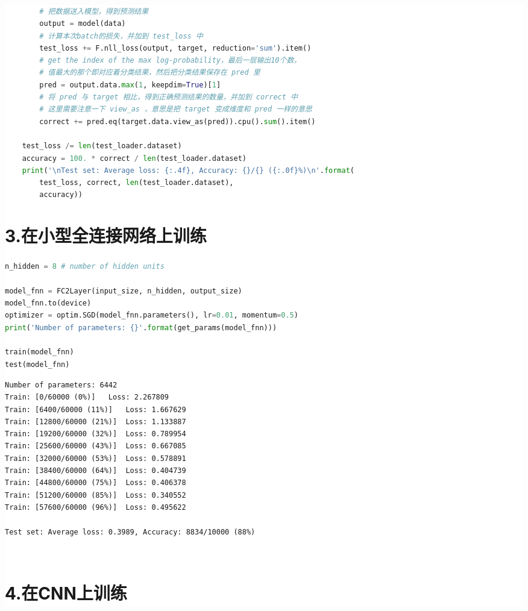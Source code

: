 ```python
        # 把数据送入模型，得到预测结果
        output = model(data)
        # 计算本次batch的损失，并加到 test_loss 中
        test_loss += F.nll_loss(output, target, reduction='sum').item()
        # get the index of the max log-probability，最后一层输出10个数，
        # 值最大的那个即对应着分类结果，然后把分类结果保存在 pred 里
        pred = output.data.max(1, keepdim=True)[1]
        # 将 pred 与 target 相比，得到正确预测结果的数量，并加到 correct 中
        # 这里需要注意一下 view_as ，意思是把 target 变成维度和 pred 一样的意思
        correct += pred.eq(target.data.view_as(pred)).cpu().sum().item()

    test_loss /= len(test_loader.dataset)
    accuracy = 100. * correct / len(test_loader.dataset)
    print('\nTest set: Average loss: {:.4f}, Accuracy: {}/{} ({:.0f}%)\n'.format(
        test_loss, correct, len(test_loader.dataset),
        accuracy))
```

# 3.在小型全连接网络上训练


```python
n_hidden = 8 # number of hidden units

model_fnn = FC2Layer(input_size, n_hidden, output_size)
model_fnn.to(device)
optimizer = optim.SGD(model_fnn.parameters(), lr=0.01, momentum=0.5)
print('Number of parameters: {}'.format(get_params(model_fnn)))

train(model_fnn)
test(model_fnn)
```

    Number of parameters: 6442
    Train: [0/60000 (0%)]	Loss: 2.267809
    Train: [6400/60000 (11%)]	Loss: 1.667629
    Train: [12800/60000 (21%)]	Loss: 1.133887
    Train: [19200/60000 (32%)]	Loss: 0.789954
    Train: [25600/60000 (43%)]	Loss: 0.667085
    Train: [32000/60000 (53%)]	Loss: 0.578891
    Train: [38400/60000 (64%)]	Loss: 0.404739
    Train: [44800/60000 (75%)]	Loss: 0.406378
    Train: [51200/60000 (85%)]	Loss: 0.340552
    Train: [57600/60000 (96%)]	Loss: 0.495622
    
    Test set: Average loss: 0.3989, Accuracy: 8834/10000 (88%)


​    

# 4.在CNN上训练
